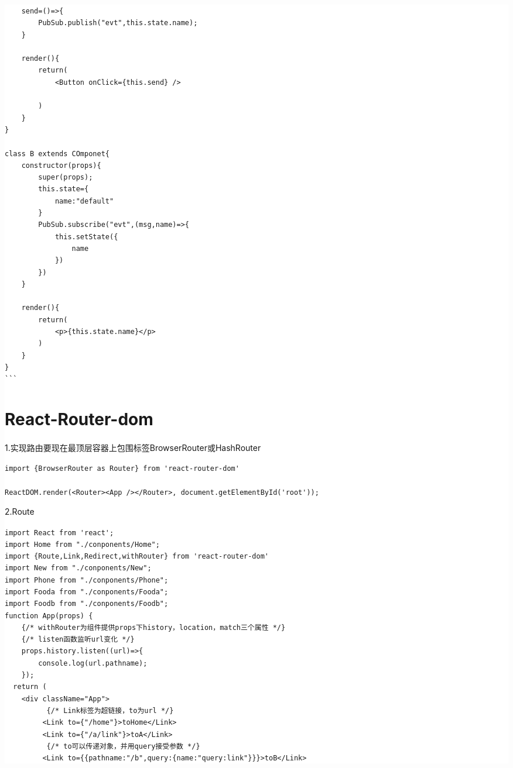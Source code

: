         send=()=>{
            PubSub.publish("evt",this.state.name);
        }
        
        render(){
            return(
            	<Button onClick={this.send} />
                
            )
        }
    }
    
    class B extends COmponet{
        constructor(props){
            super(props);
            this.state={
                name:"default"
            }
            PubSub.subscribe("evt",(msg,name)=>{
                this.setState({
                    name
                })
            })
        }
        
        render(){
            return(
                <p>{this.state.name}</p>
            )
        }
    }
    ```

# React-Router-dom

1.实现路由要现在最顶层容器上包围标签BrowserRouter或HashRouter

```react
import {BrowserRouter as Router} from 'react-router-dom'

ReactDOM.render(<Router><App /></Router>, document.getElementById('root'));

```

2.Route

```react
import React from 'react';
import Home from "./conponents/Home";
import {Route,Link,Redirect,withRouter} from 'react-router-dom'
import New from "./conponents/New";
import Phone from "./conponents/Phone";
import Fooda from "./conponents/Fooda";
import Foodb from "./conponents/Foodb";
function App(props) {
    {/* withRouter为组件提供props下history，location，match三个属性 */}
    {/* listen函数监听url变化 */}
    props.history.listen((url)=>{
        console.log(url.pathname);
    });
  return (
    <div className="App">
          {/* Link标签为超链接，to为url */}
         <Link to={"/home"}>toHome</Link>
         <Link to={"/a/link"}>toA</Link>
          {/* to可以传递对象，并用query接受参数 */}
         <Link to={{pathname:"/b",query:{name:"query:link"}}}>toB</Link>
```